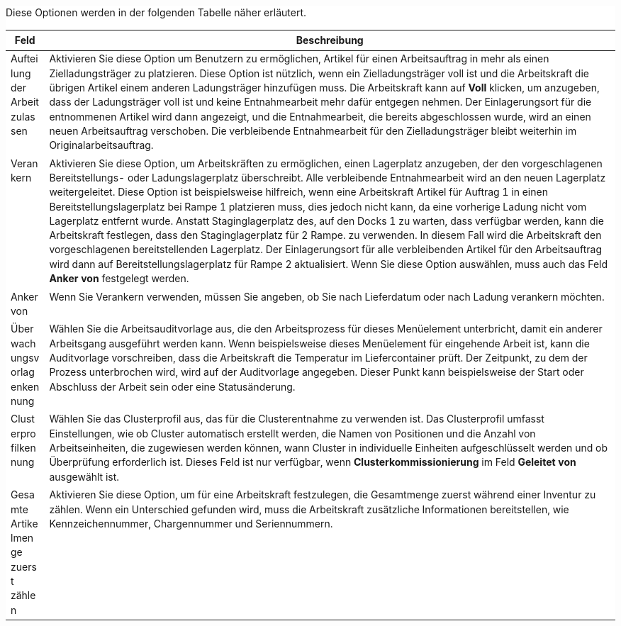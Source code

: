 Diese Optionen werden in der folgenden Tabelle näher erläutert.

<table>




<thead>
<tr class="header">
<th>Feld</th>
<th>Beschreibung</th>
</tr>
</thead>
<tbody>
<tr class="odd">
<td>Aufteilung der Arbeit zulassen</td>
<td>Aktivieren Sie diese Option um Benutzern zu ermöglichen, Artikel für einen Arbeitsauftrag in mehr als einen Zielladungsträger zu platzieren. Diese Option ist nützlich, wenn ein Zielladungsträger voll ist und die Arbeitskraft die übrigen Artikel einem anderen Ladungsträger hinzufügen muss. Die Arbeitskraft kann auf <strong>Voll</strong> klicken, um anzugeben, dass der Ladungsträger voll ist und keine Entnahmearbeit mehr dafür entgegen nehmen. Der Einlagerungsort für die entnommenen Artikel wird dann angezeigt, und die Entnahmearbeit, die bereits abgeschlossen wurde, wird an einen neuen Arbeitsauftrag verschoben. Die verbleibende Entnahmearbeit für den Zielladungsträger bleibt weiterhin im Originalarbeitsauftrag.</td>
</tr>
<tr class="even">
<td>Verankern</td>
<td>Aktivieren Sie diese Option, um Arbeitskräften zu ermöglichen, einen Lagerplatz anzugeben, der den vorgeschlagenen Bereitstellungs- oder Ladungslagerplatz überschreibt. Alle verbleibende Entnahmearbeit wird an den neuen Lagerplatz weitergeleitet. Diese Option ist beispielsweise hilfreich, wenn eine Arbeitskraft Artikel für Auftrag 1 in einen Bereitstellungslagerplatz bei Rampe 1 platzieren muss, dies jedoch nicht kann, da eine vorherige Ladung nicht vom Lagerplatz entfernt wurde. Anstatt Staginglagerplatz des, auf den Docks 1 zu warten, dass verfügbar werden, kann die Arbeitskraft festlegen, dass den Staginglagerplatz für 2 Rampe. zu verwenden. In diesem Fall wird die Arbeitskraft den vorgeschlagenen bereitstellenden Lagerplatz. Der Einlagerungsort für alle verbleibenden Artikel für den Arbeitsauftrag wird dann auf Bereitstellungslagerplatz für Rampe 2 aktualisiert. Wenn Sie diese Option auswählen, muss auch das Feld <strong>Anker von</strong> festgelegt werden.</td>
</tr>
<tr class="odd">
<td>Anker von</td>
<td>Wenn Sie Verankern verwenden, müssen Sie angeben, ob Sie nach Lieferdatum oder nach Ladung verankern möchten.</td>
</tr>
<tr class="even">
<td>Überwachungsvorlagenkennung</td>
<td>Wählen Sie die Arbeitsauditvorlage aus, die den Arbeitsprozess für dieses Menüelement unterbricht, damit ein anderer Arbeitsgang ausgeführt werden kann. Wenn beispielsweise dieses Menüelement für eingehende Arbeit ist, kann die Auditvorlage vorschreiben, dass die Arbeitskraft die Temperatur im Liefercontainer prüft. Der Zeitpunkt, zu dem der Prozess unterbrochen wird, wird auf der Auditvorlage angegeben. Dieser Punkt kann beispielsweise der Start oder Abschluss der Arbeit sein oder eine Statusänderung.</td>
</tr>
<tr class="odd">
<td>Clusterprofilkennung</td>
<td>Wählen Sie das Clusterprofil aus, das für die Clusterentnahme zu verwenden ist. Das Clusterprofil umfasst Einstellungen, wie ob Cluster automatisch erstellt werden, die Namen von Positionen und die Anzahl von Arbeitseinheiten, die zugewiesen werden können, wann Cluster in individuelle Einheiten aufgeschlüsselt werden und ob Überprüfung erforderlich ist. Dieses Feld ist nur verfügbar, wenn <strong>Clusterkommissionierung</strong> im Feld <strong>Geleitet von</strong> ausgewählt ist.</td>
</tr>
<tr class="even">
<td>Gesamte Artikelmenge zuerst zählen</td>
<td>Aktivieren Sie diese Option, um für eine Arbeitskraft festzulegen, die Gesamtmenge zuerst während einer Inventur zu zählen. Wenn ein Unterschied gefunden wird, muss die Arbeitskraft zusätzliche Informationen bereitstellen, wie Kennzeichennummer, Chargennummer und Seriennummern.</td>
</tr>